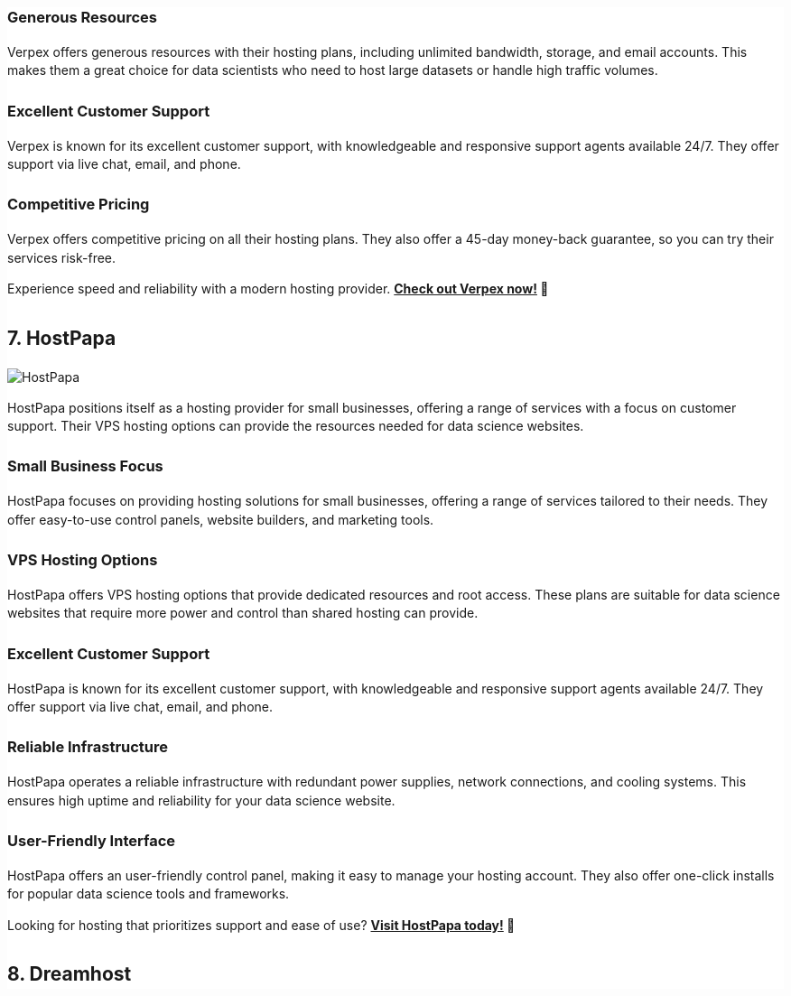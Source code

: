 ### Generous Resources
Verpex offers generous resources with their hosting plans, including unlimited bandwidth, storage, and email accounts. This makes them a great choice for data scientists who need to host large datasets or handle high traffic volumes.

### Excellent Customer Support
Verpex is known for its excellent customer support, with knowledgeable and responsive support agents available 24/7. They offer support via live chat, email, and phone.

### Competitive Pricing
Verpex offers competitive pricing on all their hosting plans. They also offer a 45-day money-back guarantee, so you can try their services risk-free.

Experience speed and reliability with a modern hosting provider. **[Check out Verpex now!](https://snipitx.com/verpex-jy) 🚀**

## 7. HostPapa

![HostPapa](https://i.imgur.com/ouDTkvl.jpeg "HostPapa Hosting")

HostPapa positions itself as a hosting provider for small businesses, offering a range of services with a focus on customer support. Their VPS hosting options can provide the resources needed for data science websites.

### Small Business Focus
HostPapa focuses on providing hosting solutions for small businesses, offering a range of services tailored to their needs. They offer easy-to-use control panels, website builders, and marketing tools.

### VPS Hosting Options
HostPapa offers VPS hosting options that provide dedicated resources and root access. These plans are suitable for data science websites that require more power and control than shared hosting can provide.

### Excellent Customer Support
HostPapa is known for its excellent customer support, with knowledgeable and responsive support agents available 24/7. They offer support via live chat, email, and phone.

### Reliable Infrastructure
HostPapa operates a reliable infrastructure with redundant power supplies, network connections, and cooling systems. This ensures high uptime and reliability for your data science website.

### User-Friendly Interface
HostPapa offers an user-friendly control panel, making it easy to manage your hosting account. They also offer one-click installs for popular data science tools and frameworks.

Looking for hosting that prioritizes support and ease of use? **[Visit HostPapa today!](https://snipitx.com/hostpapa-jy) 💼**

## 8. Dreamhost

